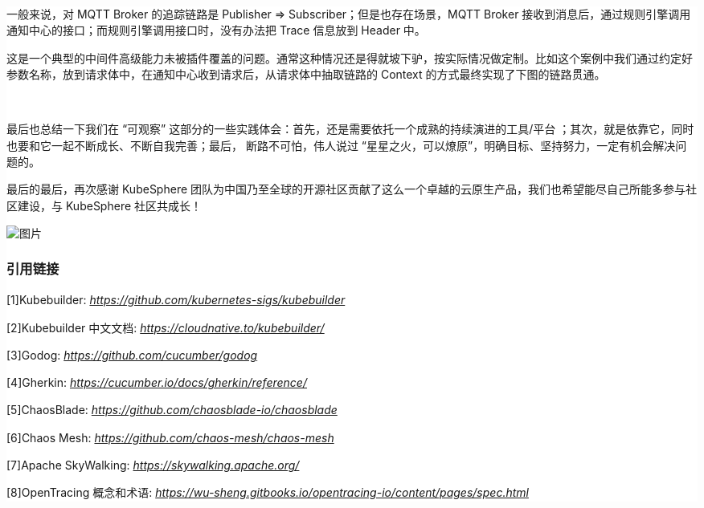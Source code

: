 一般来说，对 MQTT Broker 的追踪链路是 Publisher => Subscriber；但是也存在场景，MQTT Broker  接收到消息后，通过规则引擎调用通知中心的接口；而规则引擎调用接口时，没有办法把 Trace 信息放到 Header 中。

这是一个典型的中间件高级能力未被插件覆盖的问题。通常这种情况还是得就坡下驴，按实际情况做定制。比如这个案例中我们通过约定好参数名称，放到请求体中，在通知中心收到请求后，从请求体中抽取链路的 Context 的方式最终实现了下图的链路贯通。

![图片](data:image/gif;base64,iVBORw0KGgoAAAANSUhEUgAAAAEAAAABCAYAAAAfFcSJAAAADUlEQVQImWNgYGBgAAAABQABh6FO1AAAAABJRU5ErkJggg==)

最后也总结一下我们在 “可观察” 这部分的一些实践体会：首先，还是需要依托一个成熟的持续演进的工具/平台 ；其次，就是依靠它，同时也要和它一起不断成长、不断自我完善；最后， 断路不可怕，伟人说过 “星星之火，可以燎原”，明确目标、坚持努力，一定有机会解决问题的。

最后的最后，再次感谢 KubeSphere 团队为中国乃至全球的开源社区贡献了这么一个卓越的云原生产品，我们也希望能尽自己所能多参与社区建设，与 KubeSphere 社区共成长！

![图片](https://mmbiz.qpic.cn/mmbiz_png/u5Pibv7AcsEUy2Xz1kuaa4lbhzOIgtSGiasnvudIMW1jssMerIdejmfj8fQibIv5HmCevAR55u8Y7ZOMiczhsqhrlg/640?wx_fmt=png&tp=webp&wxfrom=5&wx_lazy=1&wx_co=1)

### 引用链接

[1]Kubebuilder: *https://github.com/kubernetes-sigs/kubebuilder*

[2]Kubebuilder 中文文档: *https://cloudnative.to/kubebuilder/*

[3]Godog: *https://github.com/cucumber/godog*

[4]Gherkin: *https://cucumber.io/docs/gherkin/reference/*

[5]ChaosBlade: *https://github.com/chaosblade-io/chaosblade*

[6]Chaos Mesh: *https://github.com/chaos-mesh/chaos-mesh*

[7]Apache SkyWalking: *https://skywalking.apache.org/*

[8]OpenTracing 概念和术语: *https://wu-sheng.gitbooks.io/opentracing-io/content/pages/spec.html*